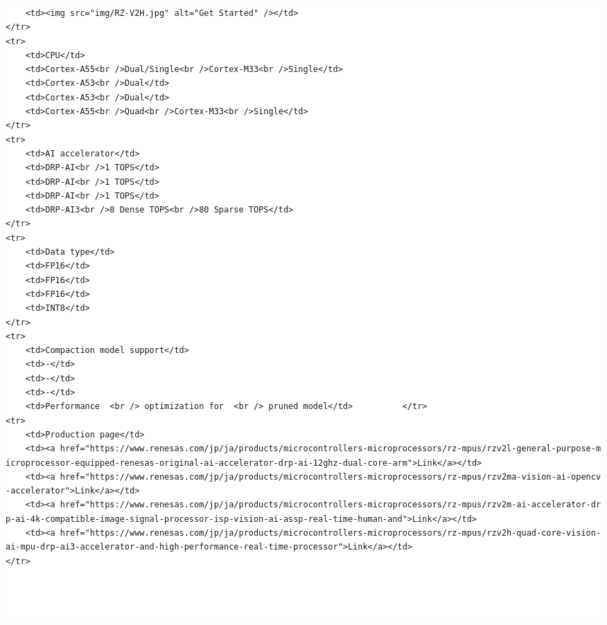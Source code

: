         <td><img src="img/RZ-V2H.jpg" alt="Get Started" /></td>
    </tr>
    <tr>
        <td>CPU</td>
        <td>Cortex-A55<br />Dual/Single<br />Cortex-M33<br />Single</td>
        <td>Cortex-A53<br />Dual</td>
        <td>Cortex-A53<br />Dual</td>
        <td>Cortex-A55<br />Quad<br />Cortex-M33<br />Single</td>
    </tr>
    <tr>
        <td>AI accelerator</td>
        <td>DRP-AI<br />1 TOPS</td>
        <td>DRP-AI<br />1 TOPS</td>
        <td>DRP-AI<br />1 TOPS</td>
        <td>DRP-AI3<br />8 Dense TOPS<br />80 Sparse TOPS</td>
    </tr>
    <tr>
        <td>Data type</td>
        <td>FP16</td>
        <td>FP16</td>
        <td>FP16</td>
        <td>INT8</td>
    </tr>
    <tr>
        <td>Compaction model support</td>
        <td>-</td>
        <td>-</td>
        <td>-</td>
		<td>Performance  <br /> optimization for  <br /> pruned model</td>          </tr>
    <tr>
        <td>Production page</td>
        <td><a href="https://www.renesas.com/jp/ja/products/microcontrollers-microprocessors/rz-mpus/rzv2l-general-purpose-microprocessor-equipped-renesas-original-ai-accelerator-drp-ai-12ghz-dual-core-arm">Link</a></td>
        <td><a href="https://www.renesas.com/jp/ja/products/microcontrollers-microprocessors/rz-mpus/rzv2ma-vision-ai-opencv-accelerator">Link</a></td>
		<td><a href="https://www.renesas.com/jp/ja/products/microcontrollers-microprocessors/rz-mpus/rzv2m-ai-accelerator-drp-ai-4k-compatible-image-signal-processor-isp-vision-ai-assp-real-time-human-and">Link</a></td>
		<td><a href="https://www.renesas.com/jp/ja/products/microcontrollers-microprocessors/rz-mpus/rzv2h-quad-core-vision-ai-mpu-drp-ai3-accelerator-and-high-performance-real-time-processor">Link</a></td>
    </tr>
</table>
<p><br /><br /><br /></p>




